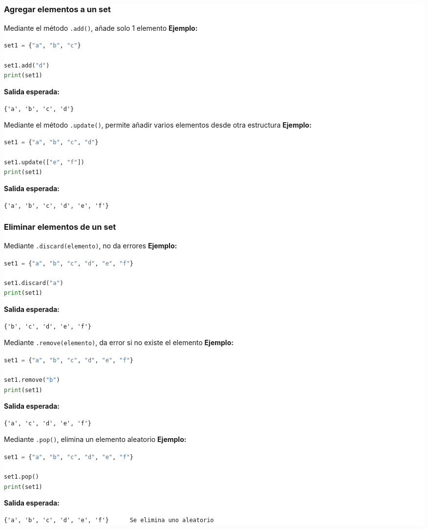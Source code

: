 ### Agregar elementos a un set
Mediante el método `.add()`, añade solo 1 elemento
**Ejemplo:**
```python
set1 = {"a", "b", "c"}

set1.add("d")
print(set1)
```
**Salida esperada:**
```plaintext
{'a', 'b', 'c', 'd'}
```

Mediante el método `.update()`, permite añadir varios elementos desde otra estructura
**Ejemplo:**
```python
set1 = {"a", "b", "c", "d"}

set1.update(["e", "f"])
print(set1)
```
**Salida esperada:**
```plaintext
{'a', 'b', 'c', 'd', 'e', 'f'}
```

### Eliminar elementos de un set
Mediante `.discard(elemento)`, no da errores
**Ejemplo:**
```python
set1 = {"a", "b", "c", "d", "e", "f"}

set1.discard("a")
print(set1)
```
**Salida esperada:**
```plaintext
{'b', 'c', 'd', 'e', 'f'}
```

Mediante `.remove(elemento)`, da error si no existe el elemento
**Ejemplo:**
```python
set1 = {"a", "b", "c", "d", "e", "f"}

set1.remove("b")
print(set1)
```
**Salida esperada:**
```plaintext
{'a', 'c', 'd', 'e', 'f'}
```

Mediante `.pop()`, elimina un elemento aleatorio
**Ejemplo:**
```python
set1 = {"a", "b", "c", "d", "e", "f"}

set1.pop()
print(set1)
```
**Salida esperada:**
```plaintext
{'a', 'b', 'c', 'd', 'e', 'f'}      Se elimina uno aleatorio
```
